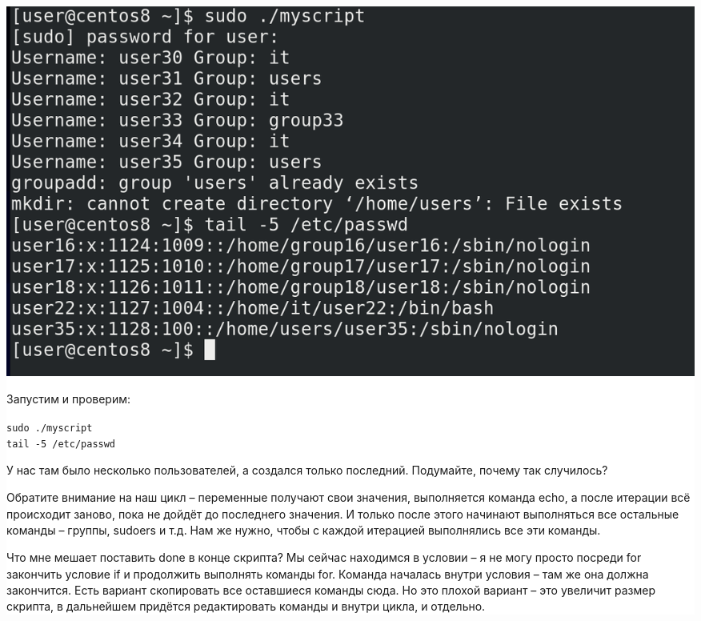 ![](images/30/myscript3.png)

Запустим и проверим:

```
sudo ./myscript
tail -5 /etc/passwd
```

У нас там было несколько пользователей, а создался только последний. Подумайте, почему так случилось?

Обратите внимание на наш цикл – переменные получают свои значения, выполняется команда echo, а после итерации всё происходит заново, пока не дойдёт до последнего значения. И только после этого начинают выполняться все остальные  команды – группы, sudoers и т.д. Нам же нужно, чтобы с каждой итерацией выполнялись все эти команды.

Что мне мешает поставить done в конце скрипта? Мы сейчас находимся в условии – я не могу просто посреди for закончить условие if и продолжить выполнять команды for. Команда началась внутри условия – там же она должна закончится. Есть вариант скопировать все оставшиеся команды сюда. Но это плохой вариант – это увеличит размер скрипта, в дальнейшем придётся редактировать команды и внутри цикла, и отдельно.
